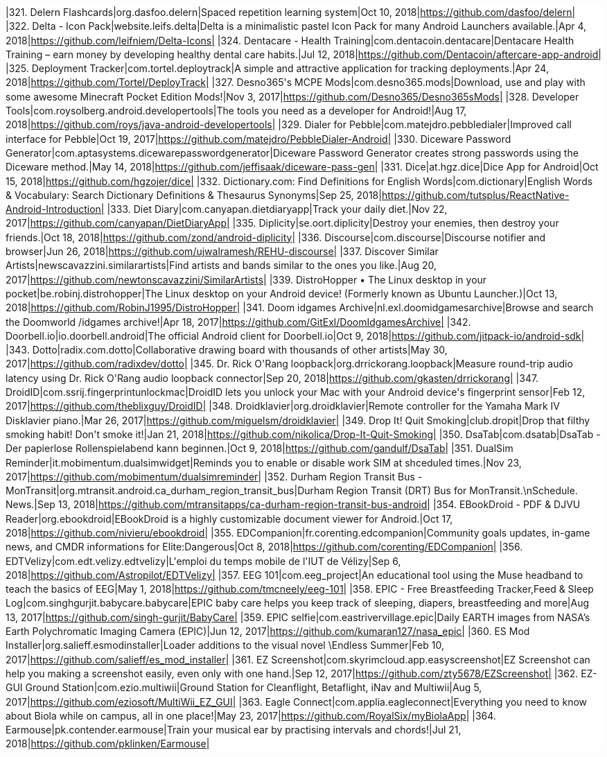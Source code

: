 |321. Delern Flashcards|org.dasfoo.delern|Spaced repetition learning system|Oct 10, 2018|https://github.com/dasfoo/delern|
|322. Delta - Icon Pack|website.leifs.delta|Delta is a minimalistic pastel Icon Pack for many Android Launchers available.|Apr 4, 2018|https://github.com/leifniem/Delta-Icons|
|324. Dentacare - Health Training|com.dentacoin.dentacare|Dentacare Health Training – earn money by developing healthy dental care habits.|Jul 12, 2018|https://github.com/Dentacoin/aftercare-app-android|
|325. Deployment Tracker|com.tortel.deploytrack|A simple and attractive application for tracking deployments.|Apr 24, 2018|https://github.com/Tortel/DeployTrack|
|327. Desno365's MCPE Mods|com.desno365.mods|Download, use and play with some awesome Minecraft Pocket Edition Mods!|Nov 3, 2017|https://github.com/Desno365/Desno365sMods|
|328. Developer Tools|com.roysolberg.android.developertools|The tools you need as a developer for Android!|Aug 17, 2018|https://github.com/roys/java-android-developertools|
|329. Dialer for Pebble|com.matejdro.pebbledialer|Improved call interface for Pebble|Oct 19, 2017|https://github.com/matejdro/PebbleDialer-Android|
|330. Diceware Password Generator|com.aptasystems.dicewarepasswordgenerator|Diceware Password Generator creates strong passwords using the Diceware method.|May 14, 2018|https://github.com/jeffisaak/diceware-pass-gen|
|331. Dice|at.hgz.dice|Dice App for Android|Oct 15, 2018|https://github.com/hgzojer/dice|
|332. Dictionary.com: Find Definitions for English Words|com.dictionary|English Words & Vocabulary: Search Dictionary Definitions & Thesaurus Synonyms|Sep 25, 2018|https://github.com/tutsplus/ReactNative-Android-Introduction|
|333. Diet Diary|com.canyapan.dietdiaryapp|Track your daily diet.|Nov 22, 2017|https://github.com/canyapan/DietDiaryApp|
|335. Diplicity|se.oort.diplicity|Destroy your enemies, then destroy your friends.|Oct 18, 2018|https://github.com/zond/android-diplicity|
|336. Discourse|com.discourse|Discourse notifier and browser|Jun 26, 2018|https://github.com/ujwalramesh/REHU-discourse|
|337. Discover Similar Artists|newscavazzini.similarartists|Find artists and bands similar to the ones you like.|Aug 20, 2017|https://github.com/newtonscavazzini/SimilarArtists|
|339. DistroHopper • The Linux desktop in your pocket|be.robinj.distrohopper|The Linux desktop on your Android device! (Formerly known as Ubuntu Launcher.)|Oct 13, 2018|https://github.com/RobinJ1995/DistroHopper|
|341. Doom idgames Archive|nl.exl.doomidgamesarchive|Browse and search the Doomworld /idgames archive!|Apr 18, 2017|https://github.com/GitExl/DoomIdgamesArchive|
|342. Doorbell.io|io.doorbell.android|The official Android client for Doorbell.io|Oct 9, 2018|https://github.com/jitpack-io/android-sdk|
|343. Dotto|radix.com.dotto|Collaborative drawing board with thousands of other artists|May 30, 2017|https://github.com/radixdev/dotto|
|345. Dr. Rick O'Rang loopback|org.drrickorang.loopback|Measure round-trip audio latency using Dr. Rick O'Rang audio loopback connector|Sep 20, 2018|https://github.com/gkasten/drrickorang|
|347. DroidID|com.ssrij.fingerprintunlockmac|DroidID lets you unlock your Mac with your Android device's fingerprint sensor|Feb 12, 2017|https://github.com/theblixguy/DroidID|
|348. Droidklavier|org.droidklavier|Remote controller for the Yamaha Mark IV Disklavier piano.|Mar 26, 2017|https://github.com/miguelsm/droidklavier|
|349. Drop It! Quit Smoking|club.dropit|Drop that filthy smoking habit! Don't smoke it!|Jan 21, 2018|https://github.com/nikolica/Drop-It-Quit-Smoking|
|350. DsaTab|com.dsatab|DsaTab - Der papierlose Rollenspielabend kann beginnen.|Oct 9, 2018|https://github.com/gandulf/DsaTab|
|351. DualSim Reminder|it.mobimentum.dualsimwidget|Reminds you to enable or disable work SIM at shceduled times.|Nov 23, 2017|https://github.com/mobimentum/dualsimreminder|
|352. Durham Region Transit Bus - MonTransit|org.mtransit.android.ca_durham_region_transit_bus|Durham Region Transit (DRT) Bus for MonTransit.\nSchedule. News.|Sep 13, 2018|https://github.com/mtransitapps/ca-durham-region-transit-bus-android|
|354. EBookDroid - PDF & DJVU Reader|org.ebookdroid|EBookDroid is a highly customizable document viewer for Android.|Oct 17, 2018|https://github.com/nivieru/ebookdroid|
|355. EDCompanion|fr.corenting.edcompanion|Community goals updates, in-game news, and CMDR informations for Elite:Dangerous|Oct 8, 2018|https://github.com/corenting/EDCompanion|
|356. EDTVelizy|com.edt.velizy.edtvelizy|L'emploi du temps mobile de l'IUT de Vélizy|Sep 6, 2018|https://github.com/Astropilot/EDTVelizy|
|357. EEG 101|com.eeg_project|An educational tool using the Muse headband to teach the basics of EEG|May 1, 2018|https://github.com/tmcneely/eeg-101|
|358. EPIC - Free Breastfeeding Tracker,Feed & Sleep Log|com.singhgurjit.babycare.babycare|EPIC baby care helps you keep track of sleeping, diapers, breastfeeding and more|Aug 13, 2017|https://github.com/singh-gurjit/BabyCare|
|359. EPIC selfie|com.eastrivervillage.epic|Daily EARTH images from NASA’s Earth Polychromatic Imaging Camera (EPIC)|Jun 12, 2017|https://github.com/kumaran127/nasa_epic|
|360. ES Mod Installer|org.salieff.esmodinstaller|Loader additions to the visual novel \Endless Summer\|Feb 10, 2017|https://github.com/salieff/es_mod_installer|
|361. EZ Screenshot|com.skyrimcloud.app.easyscreenshot|EZ Screenshot can help you making a screenshot easily, even only with one hand.|Sep 12, 2017|https://github.com/zty5678/EZScreenshot|
|362. EZ-GUI Ground Station|com.ezio.multiwii|Ground Station for Cleanflight, Betaflight, iNav and Multiwii|Aug 5, 2017|https://github.com/eziosoft/MultiWii_EZ_GUI|
|363. Eagle Connect|com.applia.eagleconnect|Everything you need to know about Biola while on campus, all in one place!|May 23, 2017|https://github.com/RoyalSix/myBiolaApp|
|364. Earmouse|pk.contender.earmouse|Train your musical ear by practising intervals and chords!|Jul 21, 2018|https://github.com/pklinken/Earmouse|